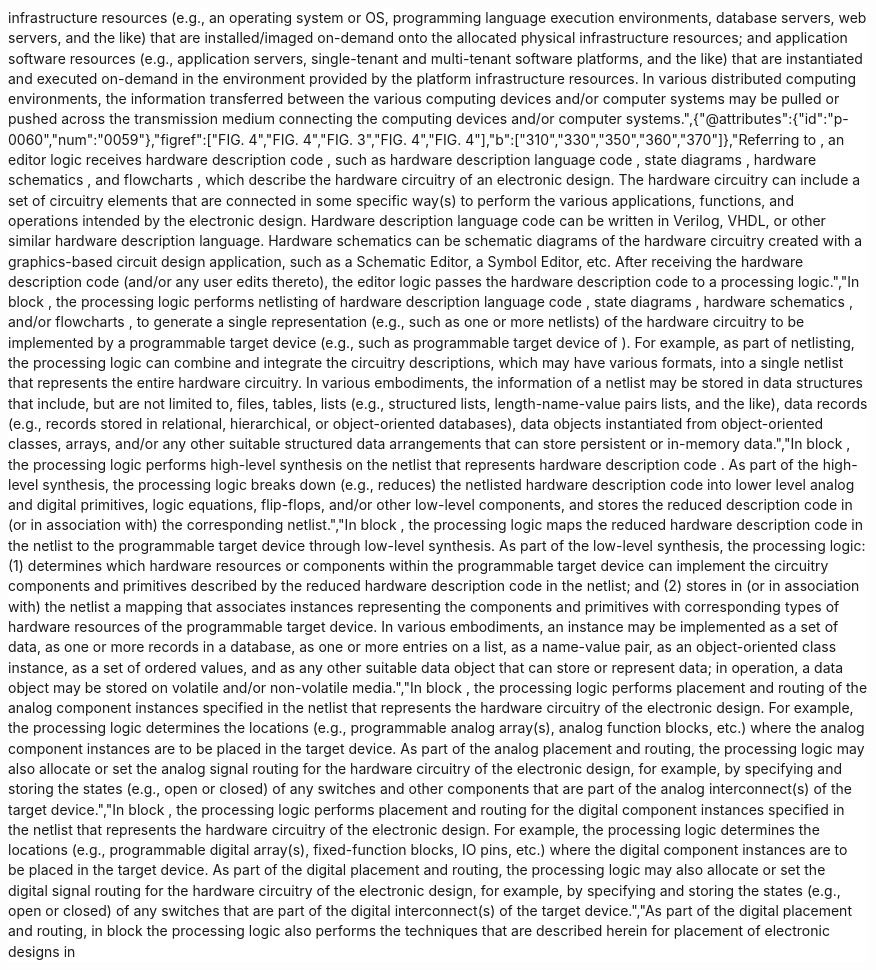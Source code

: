infrastructure resources (e.g., an operating system or OS, programming language execution environments, database servers, web servers, and the like) that are installed\/imaged on-demand onto the allocated physical infrastructure resources; and application software resources (e.g., application servers, single-tenant and multi-tenant software platforms, and the like) that are instantiated and executed on-demand in the environment provided by the platform infrastructure resources. In various distributed computing environments, the information transferred between the various computing devices and\/or computer systems may be pulled or pushed across the transmission medium connecting the computing devices and\/or computer systems.",{"@attributes":{"id":"p-0060","num":"0059"},"figref":["FIG. 4","FIG. 4","FIG. 3","FIG. 4","FIG. 4"],"b":["310","330","350","360","370"]},"Referring to , an editor logic receives hardware description code , such as hardware description language code , state diagrams , hardware schematics , and flowcharts , which describe the hardware circuitry of an electronic design. The hardware circuitry can include a set of circuitry elements that are connected in some specific way(s) to perform the various applications, functions, and operations intended by the electronic design. Hardware description language code  can be written in Verilog, VHDL, or other similar hardware description language. Hardware schematics  can be schematic diagrams of the hardware circuitry created with a graphics-based circuit design application, such as a Schematic Editor, a Symbol Editor, etc. After receiving the hardware description code  (and\/or any user edits thereto), the editor logic passes the hardware description code to a processing logic.","In block , the processing logic performs netlisting of hardware description language code , state diagrams , hardware schematics , and\/or flowcharts , to generate a single representation (e.g., such as one or more netlists) of the hardware circuitry to be implemented by a programmable target device (e.g., such as programmable target device  of ). For example, as part of netlisting, the processing logic can combine and integrate the circuitry descriptions, which may have various formats, into a single netlist that represents the entire hardware circuitry. In various embodiments, the information of a netlist may be stored in data structures that include, but are not limited to, files, tables, lists (e.g., structured lists, length-name-value pairs lists, and the like), data records (e.g., records stored in relational, hierarchical, or object-oriented databases), data objects instantiated from object-oriented classes, arrays, and\/or any other suitable structured data arrangements that can store persistent or in-memory data.","In block , the processing logic performs high-level synthesis on the netlist that represents hardware description code . As part of the high-level synthesis, the processing logic breaks down (e.g., reduces) the netlisted hardware description code into lower level analog and digital primitives, logic equations, flip-flops, and\/or other low-level components, and stores the reduced description code in (or in association with) the corresponding netlist.","In block , the processing logic maps the reduced hardware description code in the netlist to the programmable target device through low-level synthesis. As part of the low-level synthesis, the processing logic: (1) determines which hardware resources or components within the programmable target device can implement the circuitry components and primitives described by the reduced hardware description code in the netlist; and (2) stores in (or in association with) the netlist a mapping that associates instances representing the components and primitives with corresponding types of hardware resources of the programmable target device. In various embodiments, an instance may be implemented as a set of data, as one or more records in a database, as one or more entries on a list, as a name-value pair, as an object-oriented class instance, as a set of ordered values, and as any other suitable data object that can store or represent data; in operation, a data object may be stored on volatile and\/or non-volatile media.","In block , the processing logic performs placement and routing of the analog component instances specified in the netlist that represents the hardware circuitry of the electronic design. For example, the processing logic determines the locations (e.g., programmable analog array(s), analog function blocks, etc.) where the analog component instances are to be placed in the target device. As part of the analog placement and routing, the processing logic may also allocate or set the analog signal routing for the hardware circuitry of the electronic design, for example, by specifying and storing the states (e.g., open or closed) of any switches and other components that are part of the analog interconnect(s) of the target device.","In block , the processing logic performs placement and routing for the digital component instances specified in the netlist that represents the hardware circuitry of the electronic design. For example, the processing logic determines the locations (e.g., programmable digital array(s), fixed-function blocks, IO pins, etc.) where the digital component instances are to be placed in the target device. As part of the digital placement and routing, the processing logic may also allocate or set the digital signal routing for the hardware circuitry of the electronic design, for example, by specifying and storing the states (e.g., open or closed) of any switches that are part of the digital interconnect(s) of the target device.","As part of the digital placement and routing, in block  the processing logic also performs the techniques that are described herein for placement of electronic designs in